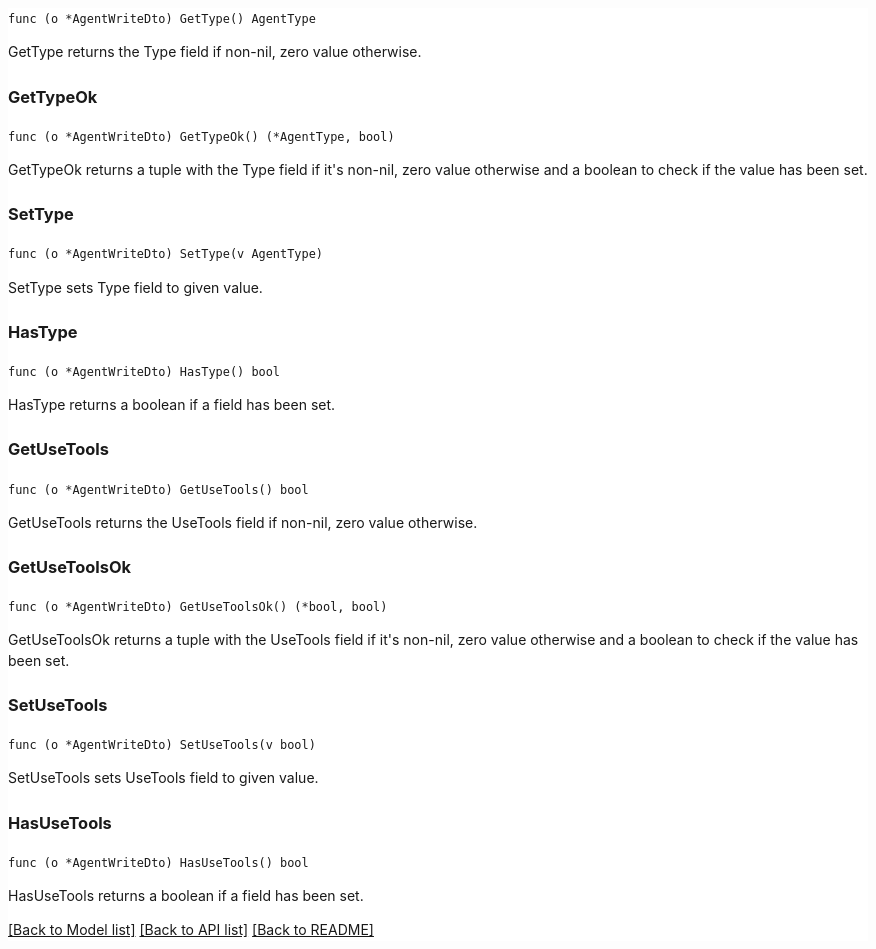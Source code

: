 `func (o *AgentWriteDto) GetType() AgentType`

GetType returns the Type field if non-nil, zero value otherwise.

### GetTypeOk

`func (o *AgentWriteDto) GetTypeOk() (*AgentType, bool)`

GetTypeOk returns a tuple with the Type field if it's non-nil, zero value otherwise
and a boolean to check if the value has been set.

### SetType

`func (o *AgentWriteDto) SetType(v AgentType)`

SetType sets Type field to given value.

### HasType

`func (o *AgentWriteDto) HasType() bool`

HasType returns a boolean if a field has been set.

### GetUseTools

`func (o *AgentWriteDto) GetUseTools() bool`

GetUseTools returns the UseTools field if non-nil, zero value otherwise.

### GetUseToolsOk

`func (o *AgentWriteDto) GetUseToolsOk() (*bool, bool)`

GetUseToolsOk returns a tuple with the UseTools field if it's non-nil, zero value otherwise
and a boolean to check if the value has been set.

### SetUseTools

`func (o *AgentWriteDto) SetUseTools(v bool)`

SetUseTools sets UseTools field to given value.

### HasUseTools

`func (o *AgentWriteDto) HasUseTools() bool`

HasUseTools returns a boolean if a field has been set.


[[Back to Model list]](../README.md#documentation-for-models) [[Back to API list]](../README.md#documentation-for-api-endpoints) [[Back to README]](../README.md)


